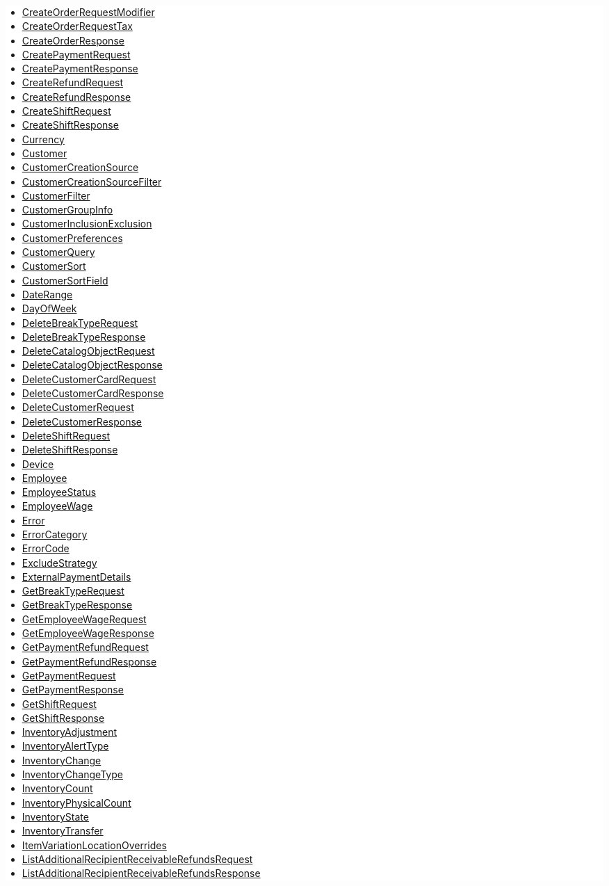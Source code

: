  - [CreateOrderRequestModifier](CreateOrderRequestModifier.md)
 - [CreateOrderRequestTax](CreateOrderRequestTax.md)
 - [CreateOrderResponse](CreateOrderResponse.md)
 - [CreatePaymentRequest](CreatePaymentRequest.md)
 - [CreatePaymentResponse](CreatePaymentResponse.md)
 - [CreateRefundRequest](CreateRefundRequest.md)
 - [CreateRefundResponse](CreateRefundResponse.md)
 - [CreateShiftRequest](CreateShiftRequest.md)
 - [CreateShiftResponse](CreateShiftResponse.md)
 - [Currency](Currency.md)
 - [Customer](Customer.md)
 - [CustomerCreationSource](CustomerCreationSource.md)
 - [CustomerCreationSourceFilter](CustomerCreationSourceFilter.md)
 - [CustomerFilter](CustomerFilter.md)
 - [CustomerGroupInfo](CustomerGroupInfo.md)
 - [CustomerInclusionExclusion](CustomerInclusionExclusion.md)
 - [CustomerPreferences](CustomerPreferences.md)
 - [CustomerQuery](CustomerQuery.md)
 - [CustomerSort](CustomerSort.md)
 - [CustomerSortField](CustomerSortField.md)
 - [DateRange](DateRange.md)
 - [DayOfWeek](DayOfWeek.md)
 - [DeleteBreakTypeRequest](DeleteBreakTypeRequest.md)
 - [DeleteBreakTypeResponse](DeleteBreakTypeResponse.md)
 - [DeleteCatalogObjectRequest](DeleteCatalogObjectRequest.md)
 - [DeleteCatalogObjectResponse](DeleteCatalogObjectResponse.md)
 - [DeleteCustomerCardRequest](DeleteCustomerCardRequest.md)
 - [DeleteCustomerCardResponse](DeleteCustomerCardResponse.md)
 - [DeleteCustomerRequest](DeleteCustomerRequest.md)
 - [DeleteCustomerResponse](DeleteCustomerResponse.md)
 - [DeleteShiftRequest](DeleteShiftRequest.md)
 - [DeleteShiftResponse](DeleteShiftResponse.md)
 - [Device](Device.md)
 - [Employee](Employee.md)
 - [EmployeeStatus](EmployeeStatus.md)
 - [EmployeeWage](EmployeeWage.md)
 - [Error](Error.md)
 - [ErrorCategory](ErrorCategory.md)
 - [ErrorCode](ErrorCode.md)
 - [ExcludeStrategy](ExcludeStrategy.md)
 - [ExternalPaymentDetails](ExternalPaymentDetails.md)
 - [GetBreakTypeRequest](GetBreakTypeRequest.md)
 - [GetBreakTypeResponse](GetBreakTypeResponse.md)
 - [GetEmployeeWageRequest](GetEmployeeWageRequest.md)
 - [GetEmployeeWageResponse](GetEmployeeWageResponse.md)
 - [GetPaymentRefundRequest](GetPaymentRefundRequest.md)
 - [GetPaymentRefundResponse](GetPaymentRefundResponse.md)
 - [GetPaymentRequest](GetPaymentRequest.md)
 - [GetPaymentResponse](GetPaymentResponse.md)
 - [GetShiftRequest](GetShiftRequest.md)
 - [GetShiftResponse](GetShiftResponse.md)
 - [InventoryAdjustment](InventoryAdjustment.md)
 - [InventoryAlertType](InventoryAlertType.md)
 - [InventoryChange](InventoryChange.md)
 - [InventoryChangeType](InventoryChangeType.md)
 - [InventoryCount](InventoryCount.md)
 - [InventoryPhysicalCount](InventoryPhysicalCount.md)
 - [InventoryState](InventoryState.md)
 - [InventoryTransfer](InventoryTransfer.md)
 - [ItemVariationLocationOverrides](ItemVariationLocationOverrides.md)
 - [ListAdditionalRecipientReceivableRefundsRequest](ListAdditionalRecipientReceivableRefundsRequest.md)
 - [ListAdditionalRecipientReceivableRefundsResponse](ListAdditionalRecipientReceivableRefundsResponse.md)